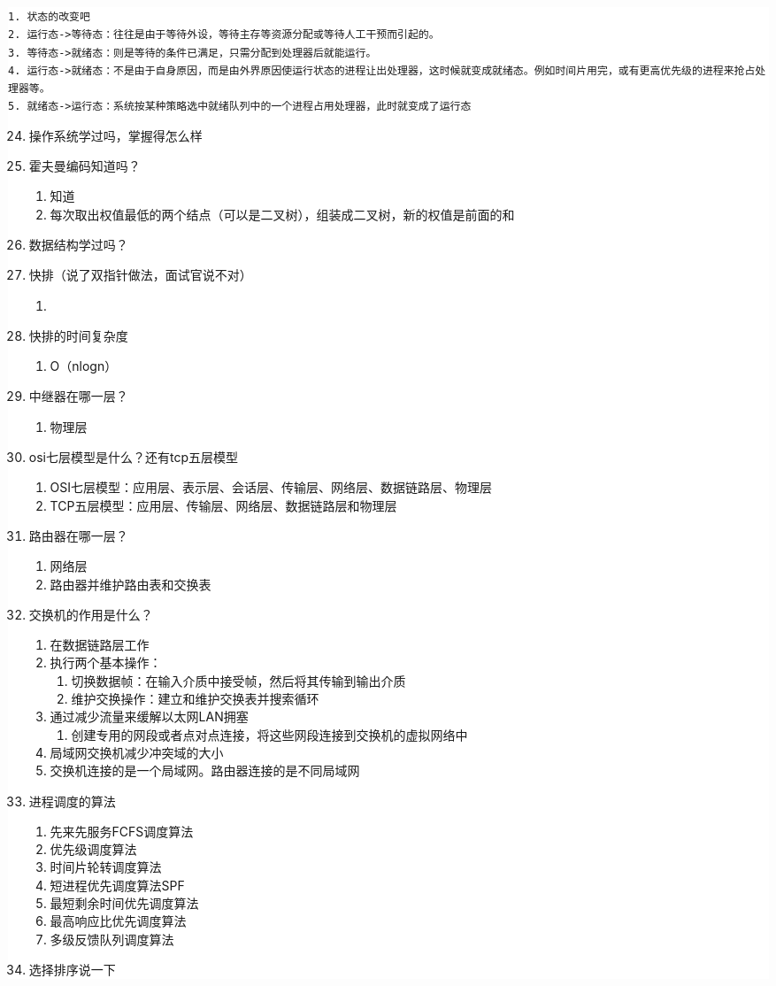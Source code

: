     1. 状态的改变吧
    2. 运行态->等待态：往往是由于等待外设，等待主存等资源分配或等待人工干预而引起的。
    3. 等待态->就绪态：则是等待的条件已满足，只需分配到处理器后就能运行。
    4. 运行态->就绪态：不是由于自身原因，而是由外界原因使运行状态的进程让出处理器，这时候就变成就绪态。例如时间片用完，或有更高优先级的进程来抢占处理器等。
    5. 就绪态->运行态：系统按某种策略选中就绪队列中的一个进程占用处理器，此时就变成了运行态

24. 操作系统学过吗，掌握得怎么样

25. 霍夫曼编码知道吗？

    1. 知道
    2. 每次取出权值最低的两个结点（可以是二叉树），组装成二叉树，新的权值是前面的和

26. 数据结构学过吗？

27. 快排（说了双指针做法，面试官说不对）

    1. 

28. 快排的时间复杂度

    1. O（nlogn）

29. 中继器在哪一层？

    1. 物理层

30. osi七层模型是什么？还有tcp五层模型

    1. OSI七层模型：应用层、表示层、会话层、传输层、网络层、数据链路层、物理层
    2. TCP五层模型：应用层、传输层、网络层、数据链路层和物理层

31. 路由器在哪一层？

    1. 网络层
    2. 路由器并维护路由表和交换表

32. 交换机的作用是什么？

    1. 在数据链路层工作
    2. 执行两个基本操作：
       1. 切换数据帧：在输入介质中接受帧，然后将其传输到输出介质
       2. 维护交换操作：建立和维护交换表并搜索循环
    3. 通过减少流量来缓解以太网LAN拥塞
       1. 创建专用的网段或者点对点连接，将这些网段连接到交换机的虚拟网络中
    4. 局域网交换机减少冲突域的大小
    5. 交换机连接的是一个局域网。路由器连接的是不同局域网

33. 进程调度的算法

    1. 先来先服务FCFS调度算法
    2. 优先级调度算法
    3. 时间片轮转调度算法
    4. 短进程优先调度算法SPF
    5. 最短剩余时间优先调度算法
    6. 最高响应比优先调度算法
    7. 多级反馈队列调度算法

34. 选择排序说一下
